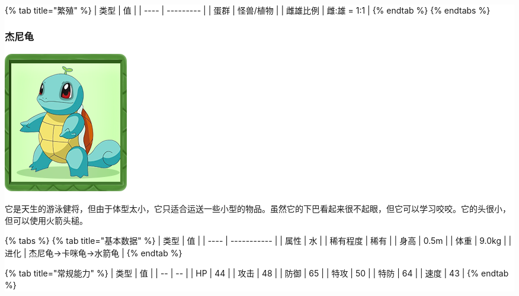 {% tab title="繁殖" %}
| 类型   | 值         |
| ---- | --------- |
| 蛋群   | 怪兽/植物     |
| 雌雄比例 | 雌:雄 = 1:1 |
{% endtab %}
{% endtabs %}

### 杰尼龟

![](../.gitbook/assets/杰尼龟.png)

它是天生的游泳健将，但由于体型太小，它只适合运送一些小型的物品。虽然它的下巴看起来很不起眼，但它可以学习咬咬。它的头很小，但可以使用火箭头槌。

{% tabs %}
{% tab title="基本数据" %}
| 类型   | 值           |
| ---- | ----------- |
| 属性   | 水           |
| 稀有程度 | 稀有          |
| 身高   | 0.5m        |
| 体重   | 9.0kg       |
| 进化   | 杰尼龟→卡咪龟→水箭龟 |
{% endtab %}

{% tab title="常规能力" %}
| 类型 | 值  |
| -- | -- |
| HP | 44 |
| 攻击 | 48 |
| 防御 | 65 |
| 特攻 | 50 |
| 特防 | 64 |
| 速度 | 43 |
{% endtab %}
